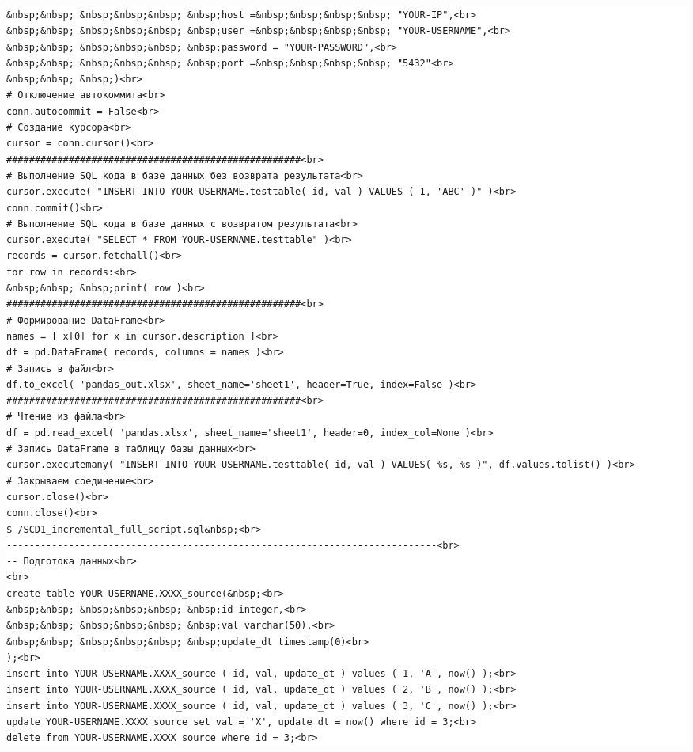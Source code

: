     &nbsp;&nbsp; &nbsp;&nbsp;&nbsp; &nbsp;host =&nbsp;&nbsp;&nbsp;&nbsp; "YOUR-IP",<br>
    &nbsp;&nbsp; &nbsp;&nbsp;&nbsp; &nbsp;user =&nbsp;&nbsp;&nbsp;&nbsp; "YOUR-USERNAME",<br>
    &nbsp;&nbsp; &nbsp;&nbsp;&nbsp; &nbsp;password = "YOUR-PASSWORD",<br>
    &nbsp;&nbsp; &nbsp;&nbsp;&nbsp; &nbsp;port =&nbsp;&nbsp;&nbsp;&nbsp; "5432"<br>
    &nbsp;&nbsp; &nbsp;)<br>
    # Отключение автокоммита<br>
    conn.autocommit = False<br>
    # Создание курсора<br>
    cursor = conn.cursor()<br>
    ####################################################<br>
    # Выполнение SQL кода в базе данных без возврата результата<br>
    cursor.execute( "INSERT INTO YOUR-USERNAME.testtable( id, val ) VALUES ( 1, 'ABC' )" )<br>
    conn.commit()<br>
    # Выполнение SQL кода в базе данных с возвратом результата<br>
    cursor.execute( "SELECT * FROM YOUR-USERNAME.testtable" )<br>
    records = cursor.fetchall()<br>
    for row in records:<br>
    &nbsp;&nbsp; &nbsp;print( row )<br>
    ####################################################<br>
    # Формирование DataFrame<br>
    names = [ x[0] for x in cursor.description ]<br>
    df = pd.DataFrame( records, columns = names )<br>
    # Запись в файл<br>
    df.to_excel( 'pandas_out.xlsx', sheet_name='sheet1', header=True, index=False )<br>
    ####################################################<br>
    # Чтение из файла<br>
    df = pd.read_excel( 'pandas.xlsx', sheet_name='sheet1', header=0, index_col=None )<br>
    # Запись DataFrame в таблицу базы данных<br>
    cursor.executemany( "INSERT INTO YOUR-USERNAME.testtable( id, val ) VALUES( %s, %s )", df.values.tolist() )<br>
    # Закрываем соединение<br>
    cursor.close()<br>
    conn.close()<br>
    $ /SCD1_incremental_full_script.sql&nbsp;<br>
    ----------------------------------------------------------------------------<br>
    -- Подготока данных<br>
    <br>
    create table YOUR-USERNAME.XXXX_source(&nbsp;<br>
    &nbsp;&nbsp; &nbsp;&nbsp;&nbsp; &nbsp;id integer,<br>
    &nbsp;&nbsp; &nbsp;&nbsp;&nbsp; &nbsp;val varchar(50),<br>
    &nbsp;&nbsp; &nbsp;&nbsp;&nbsp; &nbsp;update_dt timestamp(0)<br>
    );<br>
    insert into YOUR-USERNAME.XXXX_source ( id, val, update_dt ) values ( 1, 'A', now() );<br>
    insert into YOUR-USERNAME.XXXX_source ( id, val, update_dt ) values ( 2, 'B', now() );<br>
    insert into YOUR-USERNAME.XXXX_source ( id, val, update_dt ) values ( 3, 'C', now() );<br>
    update YOUR-USERNAME.XXXX_source set val = 'X', update_dt = now() where id = 3;<br>
    delete from YOUR-USERNAME.XXXX_source where id = 3;<br>
